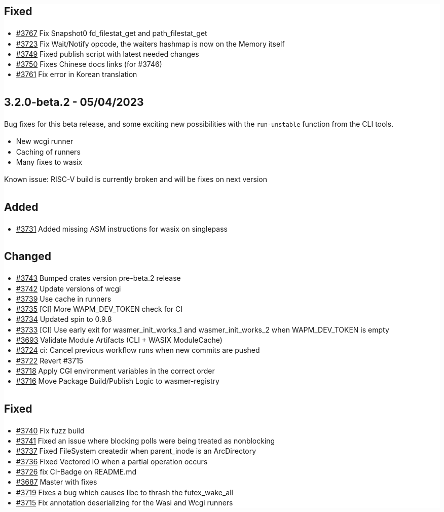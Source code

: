 
## Fixed

  - [#3767](https://github.com/wasmerio/wasmer/pull/3767) Fix Snapshot0 fd_filestat_get and path_filestat_get
  - [#3723](https://github.com/wasmerio/wasmer/pull/3723) Fix Wait/Notify opcode, the waiters hashmap is now on the Memory itself
  - [#3749](https://github.com/wasmerio/wasmer/pull/3749) Fixed publish script with latest needed changes
  - [#3750](https://github.com/wasmerio/wasmer/pull/3750) Fixes Chinese docs links (for #3746)
  - [#3761](https://github.com/wasmerio/wasmer/pull/3761) Fix error in Korean translation



## 3.2.0-beta.2 - 05/04/2023

Bug fixes for this beta release, and some exciting new possibilities with the `run-unstable` function from the CLI tools.
 - New wcgi runner
 - Caching of runners
 - Many fixes to wasix

Known issue: RISC-V build is currently broken and will be fixes on next version

## Added

  - [#3731](https://github.com/wasmerio/wasmer/pull/3731) Added missing ASM instructions for wasix on singlepass

## Changed

  - [#3743](https://github.com/wasmerio/wasmer/pull/3743) Bumped crates version pre-beta.2 release
  - [#3742](https://github.com/wasmerio/wasmer/pull/3742) Update versions of wcgi
  - [#3739](https://github.com/wasmerio/wasmer/pull/3739) Use cache in runners
  - [#3735](https://github.com/wasmerio/wasmer/pull/3735) [CI] More WAPM_DEV_TOKEN check for CI
  - [#3734](https://github.com/wasmerio/wasmer/pull/3734) Updated spin to 0.9.8
  - [#3733](https://github.com/wasmerio/wasmer/pull/3733) [CI] Use early exit for wasmer_init_works_1 and wasmer_init_works_2 when WAPM_DEV_TOKEN is empty
  - [#3693](https://github.com/wasmerio/wasmer/pull/3693) Validate Module Artifacts (CLI + WASIX ModuleCache)
  - [#3724](https://github.com/wasmerio/wasmer/pull/3724) ci: Cancel previous workflow runs when new commits are pushed
  - [#3722](https://github.com/wasmerio/wasmer/pull/3722) Revert #3715
  - [#3718](https://github.com/wasmerio/wasmer/pull/3718) Apply CGI environment variables in the correct order
  - [#3716](https://github.com/wasmerio/wasmer/pull/3716) Move Package Build/Publish Logic to wasmer-registry

## Fixed

  - [#3740](https://github.com/wasmerio/wasmer/pull/3740) Fix fuzz build
  - [#3741](https://github.com/wasmerio/wasmer/pull/3741) Fixed an issue where blocking polls were being treated as nonblocking
  - [#3737](https://github.com/wasmerio/wasmer/pull/3737) Fixed FileSystem createdir when parent_inode is an ArcDirectory
  - [#3736](https://github.com/wasmerio/wasmer/pull/3736) Fixed Vectored IO when a partial operation occurs
  - [#3726](https://github.com/wasmerio/wasmer/pull/3726) fix CI-Badge on README.md
  - [#3687](https://github.com/wasmerio/wasmer/pull/3687) Master with fixes
  - [#3719](https://github.com/wasmerio/wasmer/pull/3719) Fixes a bug which causes libc to thrash the futex_wake_all
  - [#3715](https://github.com/wasmerio/wasmer/pull/3715) Fix annotation deserializing for the Wasi and Wcgi runners

[Keep a Changelog]: http://keepachangelog.com/en/1.0.0/